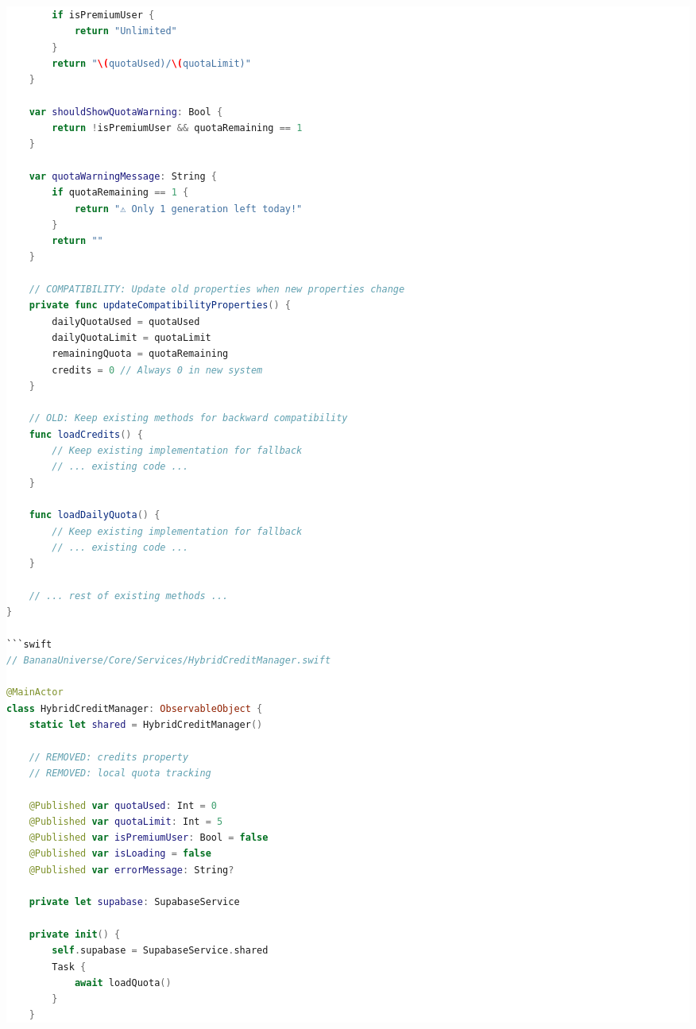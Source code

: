 ```swift
        if isPremiumUser {
            return "Unlimited"
        }
        return "\(quotaUsed)/\(quotaLimit)"
    }
    
    var shouldShowQuotaWarning: Bool {
        return !isPremiumUser && quotaRemaining == 1
    }
    
    var quotaWarningMessage: String {
        if quotaRemaining == 1 {
            return "⚠️ Only 1 generation left today!"
        }
        return ""
    }
    
    // COMPATIBILITY: Update old properties when new properties change
    private func updateCompatibilityProperties() {
        dailyQuotaUsed = quotaUsed
        dailyQuotaLimit = quotaLimit
        remainingQuota = quotaRemaining
        credits = 0 // Always 0 in new system
    }
    
    // OLD: Keep existing methods for backward compatibility
    func loadCredits() {
        // Keep existing implementation for fallback
        // ... existing code ...
    }
    
    func loadDailyQuota() {
        // Keep existing implementation for fallback
        // ... existing code ...
    }
    
    // ... rest of existing methods ...
}

```swift
// BananaUniverse/Core/Services/HybridCreditManager.swift

@MainActor
class HybridCreditManager: ObservableObject {
    static let shared = HybridCreditManager()
    
    // REMOVED: credits property
    // REMOVED: local quota tracking
    
    @Published var quotaUsed: Int = 0
    @Published var quotaLimit: Int = 5
    @Published var isPremiumUser: Bool = false
    @Published var isLoading = false
    @Published var errorMessage: String?
    
    private let supabase: SupabaseService
    
    private init() {
        self.supabase = SupabaseService.shared
        Task {
            await loadQuota()
        }
    }
```
